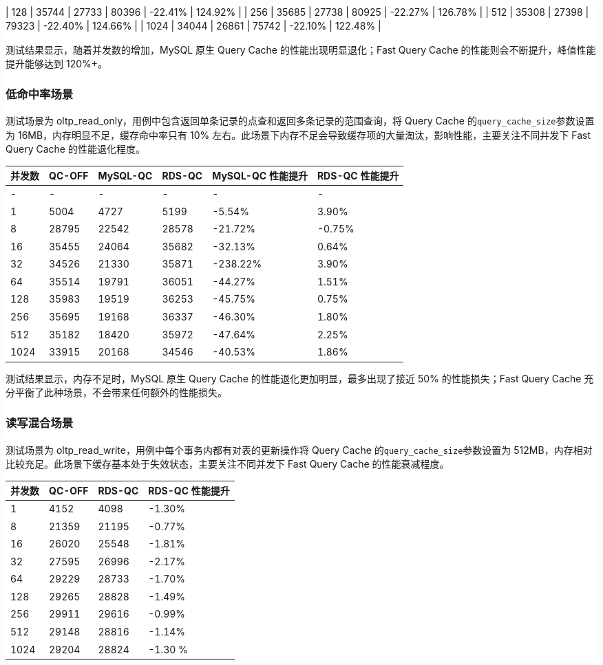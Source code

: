 | 128 | 35744 | 27733 | 80396 | -22.41% | 124.92% |
| 256 | 35685 | 27738 | 80925 | -22.27% | 126.78% |
| 512 | 35308 | 27398 | 79323 | -22.40% | 124.66% |
| 1024 | 34044 | 26861 | 75742 | -22.10% | 122.48% |



测试结果显示，随着并发数的增加，MySQL 原生 Query Cache 的性能出现明显退化；Fast Query Cache 的性能则会不断提升，峰值性能提升能够达到 120%+。  

### 低命中率场景

测试场景为 oltp_read_only，用例中包含返回单条记录的点查和返回多条记录的范围查询，将 Query Cache 的`query_cache_size`参数设置为 16MB，内存明显不足，缓存命中率只有 10% 左右。此场景下内存不足会导致缓存项的大量淘汰，影响性能，主要关注不同并发下 Fast Query Cache 的性能退化程度。

| 并发数 | QC-OFF | MySQL-QC | RDS-QC | MySQL-QC 性能提升 | RDS-QC 性能提升 |
| - | - | - | - | - | - |
| - | - | - | - | - | - |
| 1 | 5004 | 4727 | 5199 | -5.54% | 3.90% |
| 8 | 28795 | 22542 | 28578 | -21.72% | -0.75% |
| 16 | 35455 | 24064 | 35682 | -32.13% | 0.64% |
| 32 | 34526 | 21330 | 35871 | -238.22% | 3.90% |
| 64 | 35514 | 19791 | 36051 | -44.27% | 1.51% |
| 128 | 35983 | 19519 | 36253 | -45.75% | 0.75% |
| 256 | 35695 | 19168 | 36337 | -46.30% | 1.80% |
| 512 | 35182 | 18420 | 35972 | -47.64% | 2.25% |
| 1024 | 33915 | 20168 | 34546 | -40.53% | 1.86% |



测试结果显示，内存不足时，MySQL 原生 Query Cache 的性能退化更加明显，最多出现了接近 50% 的性能损失；Fast Query Cache 充分平衡了此种场景，不会带来任何额外的性能损失。  

### 读写混合场景

测试场景为 oltp_read_write，用例中每个事务内都有对表的更新操作将 Query Cache 的`query_cache_size`参数设置为 512MB，内存相对比较充足。此场景下缓存基本处于失效状态，主要关注不同并发下 Fast Query Cache 的性能衰减程度。

| 并发数 | QC-OFF | RDS-QC | RDS-QC 性能提升 |
| - | - | - | - |
| 1 | 4152 | 4098 | -1.30% |
| 8 | 21359 | 21195 | -0.77% |
| 16 | 26020 | 25548 | -1.81% |
| 32 | 27595 | 26996 | -2.17% |
| 64 | 29229 | 28733 | -1.70% |
| 128 | 29265 | 28828 | -1.49% |
| 256 | 29911 | 29616 | -0.99% |
| 512 | 29148 | 28816 | -1.14% |
| 1024 | 29204 | 28824 | -1.30 % |
